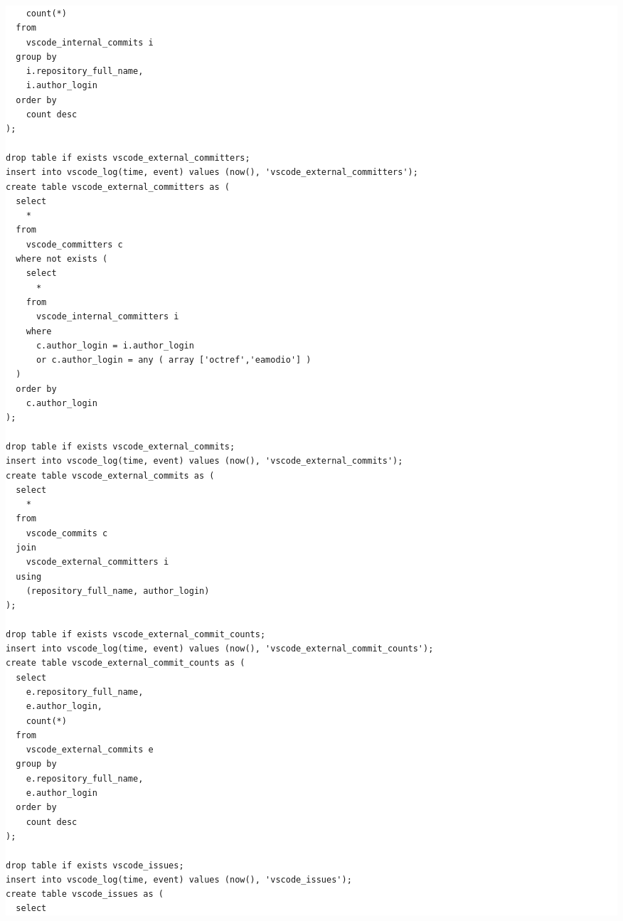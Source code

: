 ```
    count(*)
  from    
    vscode_internal_commits i
  group by
    i.repository_full_name,
    i.author_login
  order by
    count desc
);

drop table if exists vscode_external_committers;
insert into vscode_log(time, event) values (now(), 'vscode_external_committers');
create table vscode_external_committers as (
  select 
    *
  from    
    vscode_committers c 
  where not exists (
    select
      *
    from 
      vscode_internal_committers i 
    where
      c.author_login = i.author_login
      or c.author_login = any ( array ['octref','eamodio'] )
  )
  order by
    c.author_login
);

drop table if exists vscode_external_commits;
insert into vscode_log(time, event) values (now(), 'vscode_external_commits');
create table vscode_external_commits as (
  select 
    *
  from    
    vscode_commits c
  join
    vscode_external_committers i
  using
    (repository_full_name, author_login)
);

drop table if exists vscode_external_commit_counts;
insert into vscode_log(time, event) values (now(), 'vscode_external_commit_counts');
create table vscode_external_commit_counts as (
  select 
    e.repository_full_name,
    e.author_login,
    count(*)
  from    
    vscode_external_commits e
  group by
    e.repository_full_name,
    e.author_login
  order by
    count desc
);

drop table if exists vscode_issues;
insert into vscode_log(time, event) values (now(), 'vscode_issues');
create table vscode_issues as (
  select
```